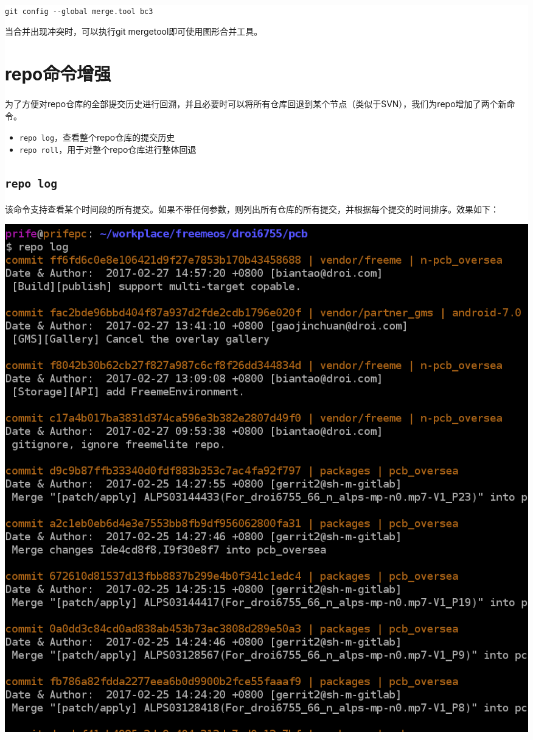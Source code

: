 ```
git config --global merge.tool bc3
```

当合并出现冲突时，可以执行git mergetool即可使用图形合并工具。

# repo命令增强

为了方便对repo仓库的全部提交历史进行回溯，并且必要时可以将所有仓库回退到某个节点（类似于SVN），我们为repo增加了两个新命令。

- `repo log`，查看整个repo仓库的提交历史
- `repo roll`，用于对整个repo仓库进行整体回退

## `repo log`

该命令支持查看某个时间段的所有提交。如果不带任何参数，则列出所有仓库的所有提交，并根据每个提交的时间排序。效果如下：

![gerrit](pic/repolog1.png)
